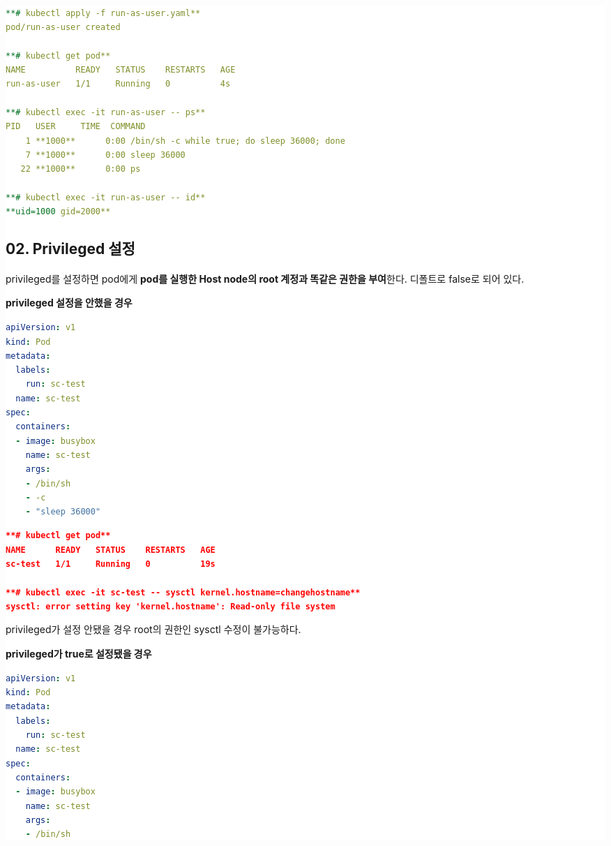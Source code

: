 ```yaml
**# kubectl apply -f run-as-user.yaml** 
pod/run-as-user created

**# kubectl get pod**
NAME          READY   STATUS    RESTARTS   AGE
run-as-user   1/1     Running   0          4s

**# kubectl exec -it run-as-user -- ps**
PID   USER     TIME  COMMAND
    1 **1000**      0:00 /bin/sh -c while true; do sleep 36000; done
    7 **1000**      0:00 sleep 36000
   22 **1000**      0:00 ps

**# kubectl exec -it run-as-user -- id**
**uid=1000 gid=2000**
```

## 02. Privileged 설정

privileged를 설정하면 pod에게 **pod를 실행한 Host node의 root 계정과 똑같은 권한을 부여**한다. 디폴트로 false로 되어 있다.

**privileged 설정을 안했을 경우**

```yaml
apiVersion: v1
kind: Pod
metadata:
  labels:
    run: sc-test
  name: sc-test
spec:
  containers:
  - image: busybox
    name: sc-test
    args:
    - /bin/sh
    - -c
    - "sleep 36000"
```

```json
**# kubectl get pod**
NAME      READY   STATUS    RESTARTS   AGE
sc-test   1/1     Running   0          19s

**# kubectl exec -it sc-test -- sysctl kernel.hostname=changehostname**
sysctl: error setting key 'kernel.hostname': Read-only file system
```

privileged가 설정 안됐을 경우 root의 권한인 sysctl 수정이 불가능하다.

**privileged가 true로 설정됐을 경우**

```yaml
apiVersion: v1
kind: Pod
metadata:
  labels:
    run: sc-test
  name: sc-test
spec:
  containers:
  - image: busybox
    name: sc-test
    args:
    - /bin/sh
```